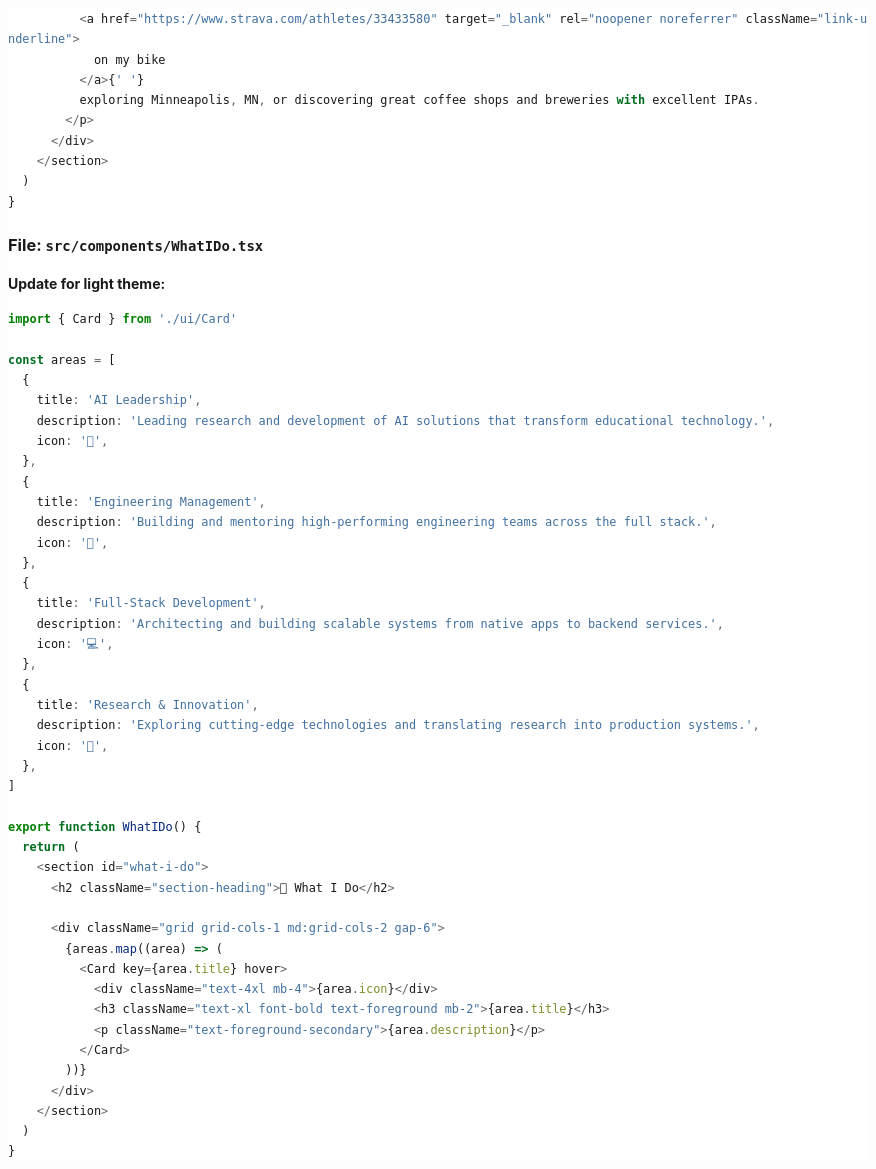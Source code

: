 ```typescript
          <a href="https://www.strava.com/athletes/33433580" target="_blank" rel="noopener noreferrer" className="link-underline">
            on my bike
          </a>{' '}
          exploring Minneapolis, MN, or discovering great coffee shops and breweries with excellent IPAs.
        </p>
      </div>
    </section>
  )
}
```

### File: `src/components/WhatIDo.tsx`

**Update for light theme:**

```typescript
import { Card } from './ui/Card'

const areas = [
  {
    title: 'AI Leadership',
    description: 'Leading research and development of AI solutions that transform educational technology.',
    icon: '🤖',
  },
  {
    title: 'Engineering Management',
    description: 'Building and mentoring high-performing engineering teams across the full stack.',
    icon: '👥',
  },
  {
    title: 'Full-Stack Development',
    description: 'Architecting and building scalable systems from native apps to backend services.',
    icon: '💻',
  },
  {
    title: 'Research & Innovation',
    description: 'Exploring cutting-edge technologies and translating research into production systems.',
    icon: '🔬',
  },
]

export function WhatIDo() {
  return (
    <section id="what-i-do">
      <h2 className="section-heading">💼 What I Do</h2>

      <div className="grid grid-cols-1 md:grid-cols-2 gap-6">
        {areas.map((area) => (
          <Card key={area.title} hover>
            <div className="text-4xl mb-4">{area.icon}</div>
            <h3 className="text-xl font-bold text-foreground mb-2">{area.title}</h3>
            <p className="text-foreground-secondary">{area.description}</p>
          </Card>
        ))}
      </div>
    </section>
  )
}
```
